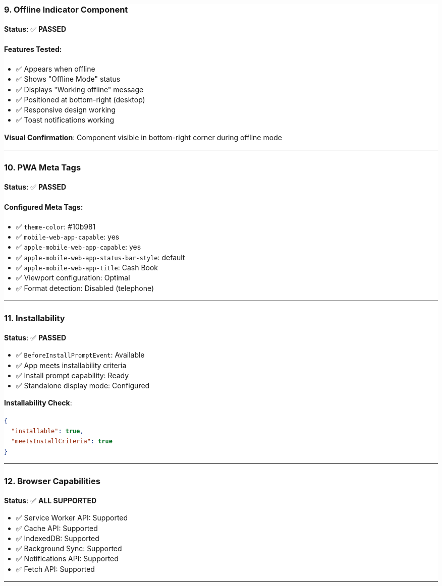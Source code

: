 
### 9. Offline Indicator Component
**Status**: ✅ **PASSED**

#### Features Tested:
- ✅ Appears when offline
- ✅ Shows "Offline Mode" status
- ✅ Displays "Working offline" message
- ✅ Positioned at bottom-right (desktop)
- ✅ Responsive design working
- ✅ Toast notifications working

**Visual Confirmation**: Component visible in bottom-right corner during offline mode

---

### 10. PWA Meta Tags
**Status**: ✅ **PASSED**

#### Configured Meta Tags:
- ✅ `theme-color`: #10b981
- ✅ `mobile-web-app-capable`: yes
- ✅ `apple-mobile-web-app-capable`: yes
- ✅ `apple-mobile-web-app-status-bar-style`: default
- ✅ `apple-mobile-web-app-title`: Cash Book
- ✅ Viewport configuration: Optimal
- ✅ Format detection: Disabled (telephone)

---

### 11. Installability
**Status**: ✅ **PASSED**

- ✅ `BeforeInstallPromptEvent`: Available
- ✅ App meets installability criteria
- ✅ Install prompt capability: Ready
- ✅ Standalone display mode: Configured

**Installability Check**:
```json
{
  "installable": true,
  "meetsInstallCriteria": true
}
```

---

### 12. Browser Capabilities
**Status**: ✅ **ALL SUPPORTED**

- ✅ Service Worker API: Supported
- ✅ Cache API: Supported
- ✅ IndexedDB: Supported
- ✅ Background Sync: Supported
- ✅ Notifications API: Supported
- ✅ Fetch API: Supported

---
